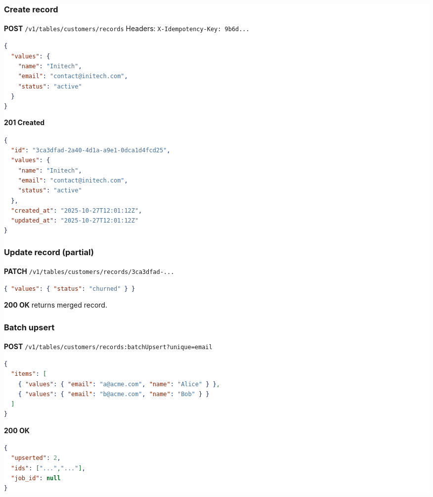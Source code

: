 ### Create record

**POST** `/v1/tables/customers/records`
Headers: `X-Idempotency-Key: 9b6d...`

```json
{
  "values": {
    "name": "Initech",
    "email": "contact@initech.com",
    "status": "active"
  }
}
```

**201 Created**

```json
{
  "id": "3ca3dfad-2a40-4d1a-a9e1-0dca1d4fcd25",
  "values": {
    "name": "Initech",
    "email": "contact@initech.com",
    "status": "active"
  },
  "created_at": "2025-10-27T12:01:12Z",
  "updated_at": "2025-10-27T12:01:12Z"
}
```

### Update record (partial)

**PATCH** `/v1/tables/customers/records/3ca3dfad-...`

```json
{ "values": { "status": "churned" } }
```

**200 OK** returns merged record.

### Batch upsert

**POST** `/v1/tables/customers/records:batchUpsert?unique=email`

```json
{
  "items": [
    { "values": { "email": "a@acme.com", "name": "Alice" } },
    { "values": { "email": "b@acme.com", "name": "Bob" } }
  ]
}
```

**200 OK**

```json
{
  "upserted": 2,
  "ids": ["...","..."],
  "job_id": null
}
```

